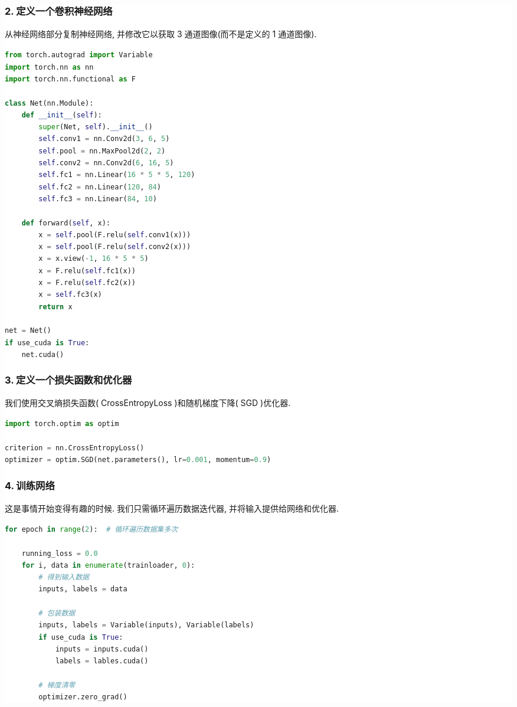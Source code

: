 ### 2\. 定义一个卷积神经网络

从神经网络部分复制神经网络, 并修改它以获取 3 通道图像(而不是定义的 1 通道图像).

```python
from torch.autograd import Variable
import torch.nn as nn
import torch.nn.functional as F

class Net(nn.Module):
    def __init__(self):
        super(Net, self).__init__()
        self.conv1 = nn.Conv2d(3, 6, 5)
        self.pool = nn.MaxPool2d(2, 2)
        self.conv2 = nn.Conv2d(6, 16, 5)
        self.fc1 = nn.Linear(16 * 5 * 5, 120)
        self.fc2 = nn.Linear(120, 84)
        self.fc3 = nn.Linear(84, 10)

    def forward(self, x):
        x = self.pool(F.relu(self.conv1(x)))
        x = self.pool(F.relu(self.conv2(x)))
        x = x.view(-1, 16 * 5 * 5)
        x = F.relu(self.fc1(x))
        x = F.relu(self.fc2(x))
        x = self.fc3(x)
        return x

net = Net()
if use_cuda is True:
    net.cuda()
```

### 3\. 定义一个损失函数和优化器

我们使用交叉熵损失函数( CrossEntropyLoss )和随机梯度下降( SGD )优化器.

```py
import torch.optim as optim

criterion = nn.CrossEntropyLoss()
optimizer = optim.SGD(net.parameters(), lr=0.001, momentum=0.9)

```

### 4\. 训练网络

这是事情开始变得有趣的时候. 我们只需循环遍历数据迭代器, 并将输入提供给网络和优化器.

```python
for epoch in range(2):  # 循环遍历数据集多次

    running_loss = 0.0
    for i, data in enumerate(trainloader, 0):
        # 得到输入数据
        inputs, labels = data

        # 包装数据
        inputs, labels = Variable(inputs), Variable(labels)
        if use_cuda is True:
            inputs = inputs.cuda()
            labels = lables.cuda()

        # 梯度清零
        optimizer.zero_grad()

```